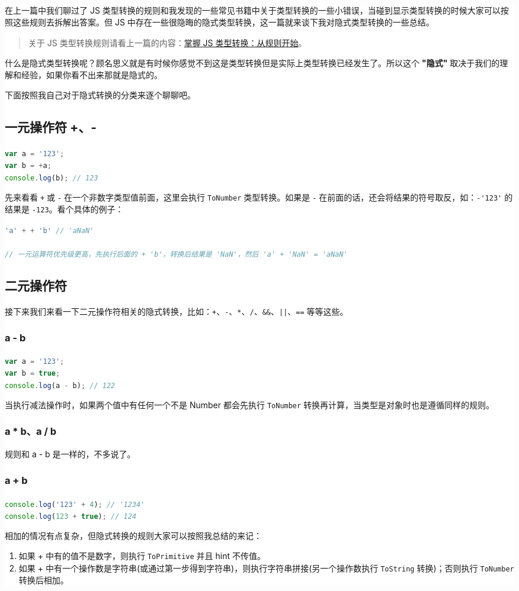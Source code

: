 在上一篇中我们聊过了 JS 类型转换的规则和我发现的一些常见书籍中关于类型转换的一些小错误，当碰到显示类型转换的时候大家可以按照这些规则去拆解出答案。但 JS 中存在一些很隐晦的隐式类型转换，这一篇就来谈下我对隐式类型转换的一些总结。

> 关于 JS 类型转换规则请看上一篇的内容：[掌握 JS 类型转换：从规则开始](类型转换-规则.md)。

什么是隐式类型转换呢？顾名思义就是有时候你感觉不到这是类型转换但是实际上类型转换已经发生了。所以这个 **"隐式"** 取决于我们的理解和经验，如果你看不出来那就是隐式的。

下面按照我自己对于隐式转换的分类来逐个聊聊吧。

## 一元操作符 +、-

```javascript
var a = '123';
var b = +a;
console.log(b); // 123
```

先来看看 `+` 或 `-` 在一个非数字类型值前面，这里会执行 `ToNumber` 类型转换。如果是 `-` 在前面的话，还会将结果的符号取反，如：`-'123'` 的结果是 `-123`。看个具体的例子：

```javascript
'a' + + 'b' // 'aNaN'

// 一元运算符优先级更高，先执行后面的 + 'b'，转换后结果是 'NaN'，然后 'a' + 'NaN' = 'aNaN'
```



## 二元操作符

接下来我们来看一下二元操作符相关的隐式转换，比如：`+`、`-`、`*`、`/`、`&&`、`||`、`==` 等等这些。

### a - b

```javascript
var a = '123';
var b = true;
console.log(a - b); // 122
```

当执行减法操作时，如果两个值中有任何一个不是 Number 都会先执行 `ToNumber` 转换再计算，当类型是对象时也是遵循同样的规则。

### a * b、a / b

规则和 a - b 是一样的，不多说了。

### a + b

```javascript
console.log('123' + 4); // '1234'
console.log(123 + true); // 124
```

相加的情况有点复杂，但隐式转换的规则大家可以按照我总结的来记：

1. 如果 + 中有的值不是数字，则执行 `ToPrimitive` 并且 hint 不传值。
2. 如果 + 中有一个操作数是字符串(或通过第一步得到字符串)，则执行字符串拼接(另一个操作数执行 `ToString` 转换)；否则执行 `ToNumber` 转换后相加。
